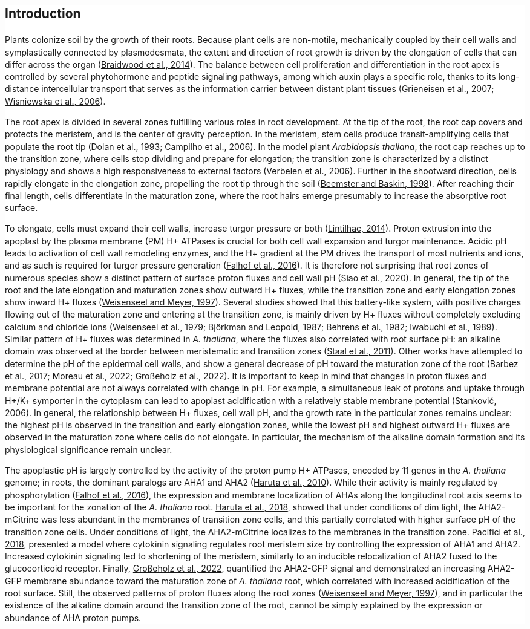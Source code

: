 ## Introduction

Plants colonize soil by the growth of their roots. Because plant cells are non-motile, mechanically coupled by their cell walls and symplastically connected by plasmodesmata, the extent and direction of root growth is driven by the elongation of cells that can differ across the organ ([Braidwood et al., 2014](#bib9)). The balance between cell proliferation and differentiation in the root apex is controlled by several phytohormone and peptide signaling pathways, among which auxin plays a specific role, thanks to its long-distance intercellular transport that serves as the information carrier between distant plant tissues ([Grieneisen et al., 2007](#bib26); [Wisniewska et al., 2006](#bib77)).

The root apex is divided in several zones fulfilling various roles in root development. At the tip of the root, the root cap covers and protects the meristem, and is the center of gravity perception. In the meristem, stem cells produce transit-amplifying cells that populate the root tip ([Dolan et al., 1993](#bib16); [Campilho et al., 2006](#bib11)). In the model plant *Arabidopsis thaliana*, the root cap reaches up to the transition zone, where cells stop dividing and prepare for elongation; the transition zone is characterized by a distinct physiology and shows a high responsiveness to external factors ([Verbelen et al., 2006](#bib73)). Further in the shootward direction, cells rapidly elongate in the elongation zone, propelling the root tip through the soil ([Beemster and Baskin, 1998](#bib4)). After reaching their final length, cells differentiate in the maturation zone, where the root hairs emerge presumably to increase the absorptive root surface.

To elongate, cells must expand their cell walls, increase turgor pressure or both ([Lintilhac, 2014](#bib37)). Proton extrusion into the apoplast by the plasma membrane (PM) H+ ATPases is crucial for both cell wall expansion and turgor maintenance. Acidic pH leads to activation of cell wall remodeling enzymes, and the H+ gradient at the PM drives the transport of most nutrients and ions, and as such is required for turgor pressure generation ([Falhof et al., 2016](#bib21)). It is therefore not surprising that root zones of numerous species show a distinct pattern of surface proton fluxes and cell wall pH ([Siao et al., 2020](#bib67)). In general, the tip of the root and the late elongation and maturation zones show outward H+ fluxes, while the transition zone and early elongation zones show inward H+ fluxes ([Weisenseel and Meyer, 1997](#bib76)). Several studies showed that this battery-like system, with positive charges flowing out of the maturation zone and entering at the transition zone, is mainly driven by H+ fluxes without completely excluding calcium and chloride ions ([Weisenseel et al., 1979](#bib74); [Björkman and Leopold, 1987](#bib8); [Behrens et al., 1982](#bib6); [Iwabuchi et al., 1989](#bib32)). Similar pattern of H+ fluxes was determined in *A. thaliana*, where the fluxes also correlated with root surface pH: an alkaline domain was observed at the border between meristematic and transition zones ([Staal et al., 2011](#bib69)). Other works have attempted to determine the pH of the epidermal cell walls, and show a general decrease of pH toward the maturation zone of the root ([Barbez et al., 2017](#bib3); [Moreau et al., 2022](#bib47); [Großeholz et al., 2022](#bib27)). It is important to keep in mind that changes in proton fluxes and membrane potential are not always correlated with change in pH. For example, a simultaneous leak of protons and uptake through H+/K+ symporter in the cytoplasm can lead to apoplast acidification with a relatively stable membrane potential ([Stanković, 2006](#bib70)). In general, the relationship between H+ fluxes, cell wall pH, and the growth rate in the particular zones remains unclear: the highest pH is observed in the transition and early elongation zones, while the lowest pH and highest outward H+ fluxes are observed in the maturation zone where cells do not elongate. In particular, the mechanism of the alkaline domain formation and its physiological significance remain unclear.

The apoplastic pH is largely controlled by the activity of the proton pump H+ ATPases, encoded by 11 genes in the *A. thaliana* genome; in roots, the dominant paralogs are AHA1 and AHA2 ([Haruta et al., 2010](#bib29)). While their activity is mainly regulated by phosphorylation ([Falhof et al., 2016](#bib21)), the expression and membrane localization of AHAs along the longitudinal root axis seems to be important for the zonation of the *A. thaliana* root. [Haruta et al., 2018](#bib31), showed that under conditions of dim light, the AHA2-mCitrine was less abundant in the membranes of transition zone cells, and this partially correlated with higher surface pH of the transition zone cells. Under conditions of light, the AHA2-mCitrine localizes to the membranes in the transition zone. [Pacifici et al., 2018](#bib51), presented a model where cytokinin signaling regulates root meristem size by controlling the expression of AHA1 and AHA2. Increased cytokinin signaling led to shortening of the meristem, similarly to an inducible relocalization of AHA2 fused to the glucocorticoid receptor. Finally, [Großeholz et al., 2022](#bib27), quantified the AHA2-GFP signal and demonstrated an increasing AHA2-GFP membrane abundance toward the maturation zone of *A. thaliana* root, which correlated with increased acidification of the root surface. Still, the observed patterns of proton fluxes along the root zones ([Weisenseel and Meyer, 1997](#bib76)), and in particular the existence of the alkaline domain around the transition zone of the root, cannot be simply explained by the expression or abundance of AHA proton pumps.
